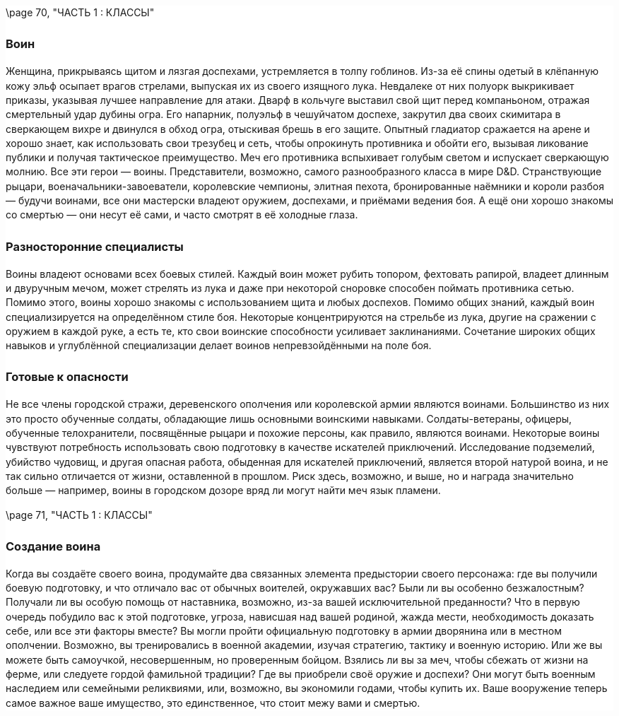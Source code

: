 
\page 70, "ЧАСТЬ 1 : КЛАССЫ"
### Воин
Женщина, прикрываясь щитом и лязгая доспехами, устремляется в толпу гоблинов. Из-за её спины одетый в клёпанную кожу эльф осыпает врагов стрелами, выпуская их из своего изящного лука. Невдалеке от них полуорк выкрикивает приказы, указывая лучшее направление для атаки.
Дварф в кольчуге выставил свой щит перед компаньоном, отражая смертельный удар дубины огра. Его напарник, полуэльф в чешуйчатом доспехе, закрутил два своих скимитара в сверкающем вихре и двинулся в обход огра, отыскивая брешь в его защите.
Опытный гладиатор сражается на арене и хорошо знает, как использовать свои трезубец и сеть, чтобы опрокинуть противника и обойти его, вызывая ликование публики и получая тактическое преимущество. Меч его противника вспыхивает голубым светом и испускает сверкающую молнию.
Все эти герои — воины. Представители, возможно, самого разнообразного класса в мире D&D.
Странствующие рыцари, военачальники-завоеватели, королевские чемпионы, элитная пехота, бронированные наёмники и короли разбоя — будучи воинами, все они мастерски владеют оружием, доспехами, и приёмами ведения боя. А ещё они хорошо знакомы со смертью — они несут её сами, и часто смотрят в её холодные глаза.

### Разносторонние специалисты
Воины владеют основами всех боевых стилей.
Каждый воин может рубить топором, фехтовать рапирой, владеет длинным и двуручным мечом, может стрелять из лука и даже при некоторой сноровке способен поймать противника сетью. Помимо этого, воины хорошо знакомы с использованием щита и любых доспехов. Помимо общих знаний, каждый воин специализируется на определённом стиле боя. Некоторые концентрируются на стрельбе из лука, другие на сражении с оружием в каждой руке, а есть те, кто свои воинские способности усиливает заклинаниями. Сочетание широких общих навыков и углублённой специализации делает воинов непревзойдёнными на поле боя.

### Готовые к опасности
Не все члены городской стражи, деревенского ополчения или королевской армии являются воинами. Большинство из них это просто обученные солдаты, обладающие лишь основными воинскими навыками. Солдаты-ветераны, офицеры, обученные телохранители, посвящённые рыцари и похожие персоны, как правило, являются воинами.
Некоторые воины чувствуют потребность использовать свою подготовку в качестве искателей приключений. Исследование подземелий, убийство чудовищ, и другая опасная работа, обыденная для искателей приключений, является второй натурой воина, и не так сильно отличается от жизни, оставленной в прошлом. Риск здесь, возможно, и выше, но и награда значительно больше — например, воины в городском дозоре вряд ли могут найти меч язык пламени.

\page 71, "ЧАСТЬ 1 : КЛАССЫ"
### Создание воина
Когда вы создаёте своего воина, продумайте два связанных элемента предыстории своего персонажа: где вы получили боевую подготовку, и что отличало вас от обычных воителей, окружавших вас? Были ли вы особенно безжалостным? Получали ли вы особую помощь от наставника, возможно, из-за вашей исключительной преданности?
Что в первую очередь побудило вас к этой подготовке, угроза, нависшая над вашей родиной, жажда мести, необходимость доказать себе, или все эти факторы вместе?
Вы могли пройти официальную подготовку в армии дворянина или в местном ополчении. Возможно, вы тренировались в военной академии, изучая стратегию, тактику и военную историю.
Или же вы можете быть самоучкой, несовершенным, но проверенным бойцом. Взялись ли вы за меч, чтобы сбежать от жизни на ферме, или следуете гордой фамильной традиции? Где вы приобрели своё оружие и доспехи? Они могут быть военным наследием или семейными реликвиями, или, возможно, вы экономили годами, чтобы купить их. Ваше вооружение теперь самое важное ваше имущество, это единственное, что стоит межу вами и смертью.
